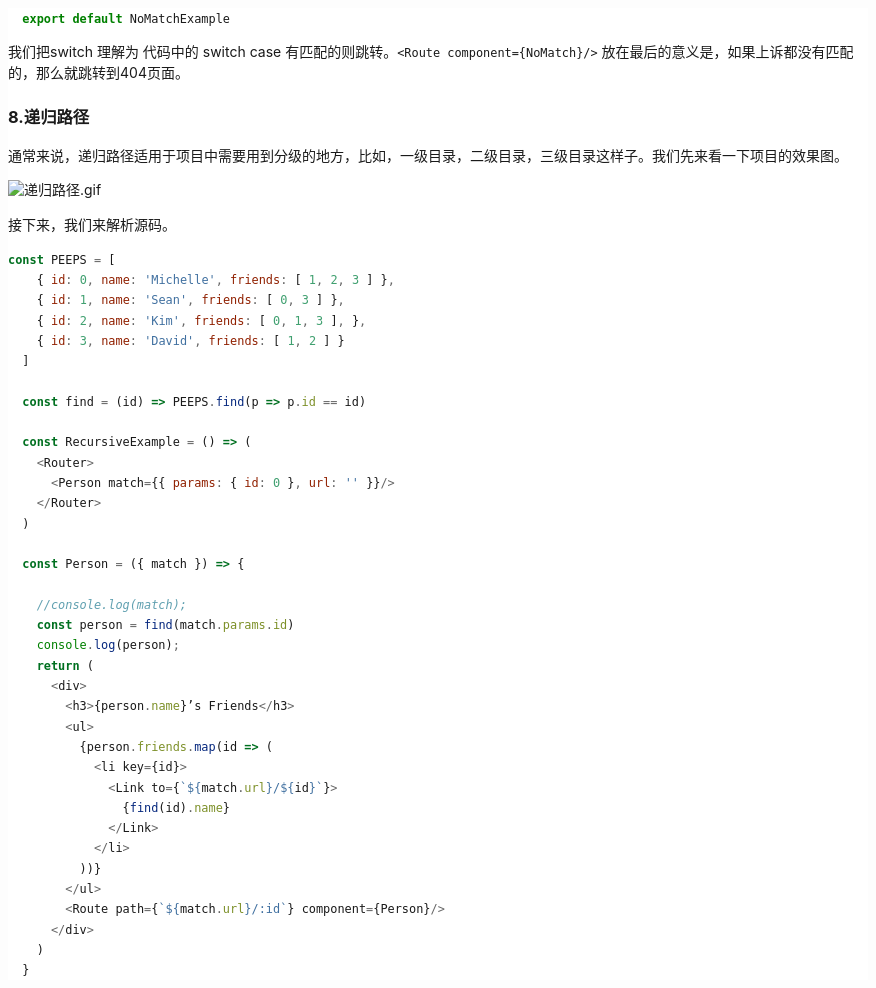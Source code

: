 ```js
  export default NoMatchExample
```

我们把switch 理解为 代码中的 switch case 有匹配的则跳转。`<Route component={NoMatch}/>` 放在最后的意义是，如果上诉都没有匹配的，那么就跳转到404页面。

### 8.递归路径

通常来说，递归路径适用于项目中需要用到分级的地方，比如，一级目录，二级目录，三级目录这样子。我们先来看一下项目的效果图。

![递归路径.gif](http://upload-images.jianshu.io/upload_images/5531021-949788f951bd0b55.gif?imageMogr2/auto-orient/strip%7CimageView2/2/w/1240)

接下来，我们来解析源码。

```js
const PEEPS = [
    { id: 0, name: 'Michelle', friends: [ 1, 2, 3 ] },
    { id: 1, name: 'Sean', friends: [ 0, 3 ] },
    { id: 2, name: 'Kim', friends: [ 0, 1, 3 ], },
    { id: 3, name: 'David', friends: [ 1, 2 ] }
  ]
  
  const find = (id) => PEEPS.find(p => p.id == id)
  
  const RecursiveExample = () => (
    <Router>
      <Person match={{ params: { id: 0 }, url: '' }}/>
    </Router>
  )
  
  const Person = ({ match }) => {
    
    //console.log(match);
    const person = find(match.params.id)
    console.log(person);
    return (
      <div>
        <h3>{person.name}’s Friends</h3>
        <ul>
          {person.friends.map(id => (
            <li key={id}>
              <Link to={`${match.url}/${id}`}>
                {find(id).name}
              </Link>
            </li>
          ))}
        </ul>
        <Route path={`${match.url}/:id`} component={Person}/>
      </div>
    )
  }
```
